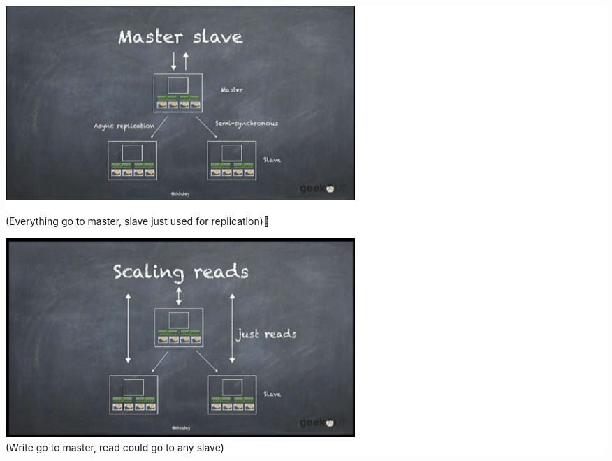 
<img src="resources/pictures/dynamo_christopher_master_slave.png" alt="dynamo_christopher_master_slave" width="500"/> 

(Everything go to master, slave just used for replication)


<img src="resources/pictures/dynamo_christopher_scaling_reads.png" alt="dynamo_christopher_scaling_reads" width="500"/>   <br/>
(Write go to master, read could go to any slave)
